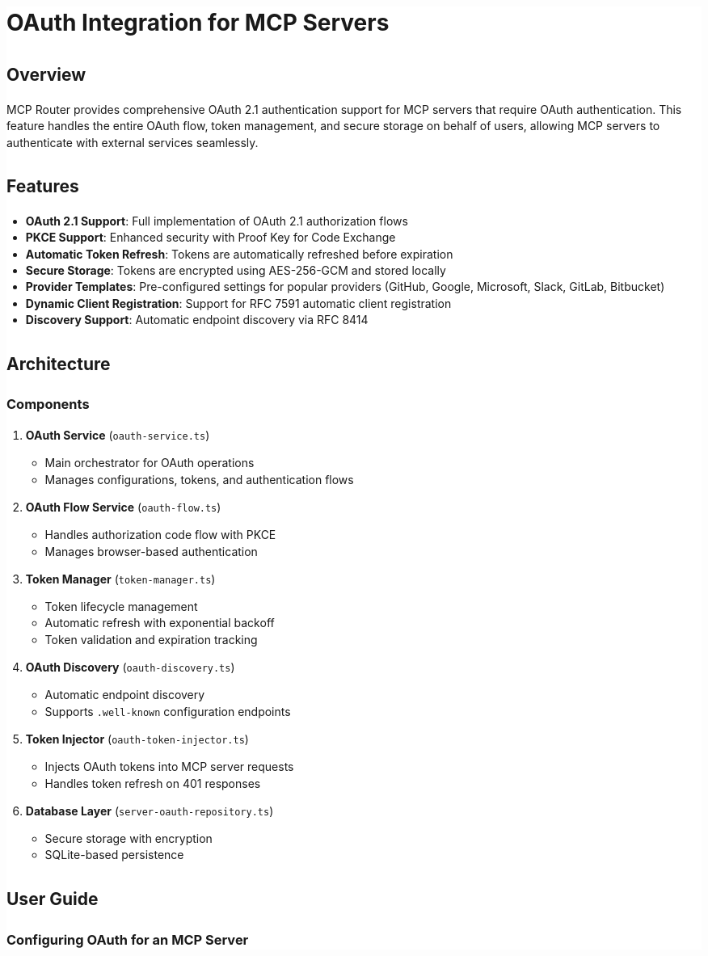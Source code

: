 # OAuth Integration for MCP Servers

## Overview

MCP Router provides comprehensive OAuth 2.1 authentication support for MCP servers that require OAuth authentication. This feature handles the entire OAuth flow, token management, and secure storage on behalf of users, allowing MCP servers to authenticate with external services seamlessly.

## Features

- **OAuth 2.1 Support**: Full implementation of OAuth 2.1 authorization flows
- **PKCE Support**: Enhanced security with Proof Key for Code Exchange
- **Automatic Token Refresh**: Tokens are automatically refreshed before expiration
- **Secure Storage**: Tokens are encrypted using AES-256-GCM and stored locally
- **Provider Templates**: Pre-configured settings for popular providers (GitHub, Google, Microsoft, Slack, GitLab, Bitbucket)
- **Dynamic Client Registration**: Support for RFC 7591 automatic client registration
- **Discovery Support**: Automatic endpoint discovery via RFC 8414

## Architecture

### Components

1. **OAuth Service** (`oauth-service.ts`)
   - Main orchestrator for OAuth operations
   - Manages configurations, tokens, and authentication flows

2. **OAuth Flow Service** (`oauth-flow.ts`)
   - Handles authorization code flow with PKCE
   - Manages browser-based authentication

3. **Token Manager** (`token-manager.ts`)
   - Token lifecycle management
   - Automatic refresh with exponential backoff
   - Token validation and expiration tracking

4. **OAuth Discovery** (`oauth-discovery.ts`)
   - Automatic endpoint discovery
   - Supports `.well-known` configuration endpoints

5. **Token Injector** (`oauth-token-injector.ts`)
   - Injects OAuth tokens into MCP server requests
   - Handles token refresh on 401 responses

6. **Database Layer** (`server-oauth-repository.ts`)
   - Secure storage with encryption
   - SQLite-based persistence

## User Guide

### Configuring OAuth for an MCP Server
